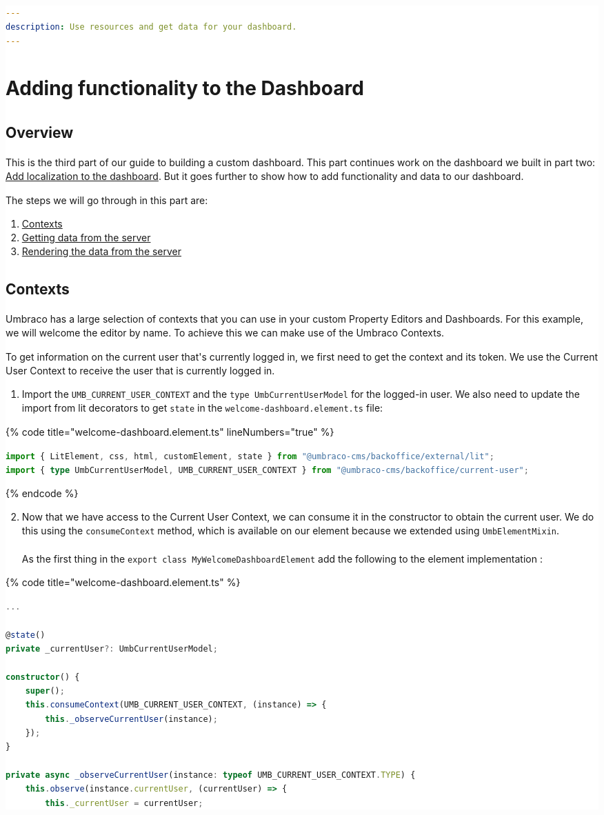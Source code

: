 ```yaml
---
description: Use resources and get data for your dashboard.
---
```


# Adding functionality to the Dashboard

## Overview

This is the third part of our guide to building a custom dashboard. This part continues work on the dashboard we built in part two: [Add localization to the dashboard](adding-localization-to-the-dashboard.md). But it goes further to show how to add functionality and data to our dashboard.

The steps we will go through in this part are:

1. [Contexts](adding-functionality-to-the-dashboard.md#contexts)
2. [Getting data from the server](adding-functionality-to-the-dashboard.md#getting-data-from-the-server)
3. [Rendering the data from the server](adding-functionality-to-the-dashboard.md#render-the-data)

## Contexts

Umbraco has a large selection of contexts that you can use in your custom Property Editors and Dashboards. For this example, we will welcome the editor by name. To achieve this we can make use of the Umbraco Contexts.

To get information on the current user that's currently logged in, we first need to get the context and its token. We use the Current User Context to receive the user that is currently logged in.

1. Import the `UMB_CURRENT_USER_CONTEXT` and the `type UmbCurrentUserModel` for the logged-in user. We also need to update the import from lit decorators to get `state` in the `welcome-dashboard.element.ts` file:

{% code title="welcome-dashboard.element.ts" lineNumbers="true" %}
```typescript
import { LitElement, css, html, customElement, state } from "@umbraco-cms/backoffice/external/lit";
import { type UmbCurrentUserModel, UMB_CURRENT_USER_CONTEXT } from "@umbraco-cms/backoffice/current-user";
```
{% endcode %}

2. Now that we have access to the Current User Context, we can consume it in the constructor to obtain the current user. We do this using the `consumeContext` method, which is available on our element because we extended using `UmbElementMixin`.\
   \
   As the first thing in the `export class MyWelcomeDashboardElement` add the following to the element implementation :

{% code title="welcome-dashboard.element.ts" %}
```typescript
...

@state()
private _currentUser?: UmbCurrentUserModel;

constructor() {
    super();
    this.consumeContext(UMB_CURRENT_USER_CONTEXT, (instance) => {
        this._observeCurrentUser(instance);
    });
}

private async _observeCurrentUser(instance: typeof UMB_CURRENT_USER_CONTEXT.TYPE) {
    this.observe(instance.currentUser, (currentUser) => {
        this._currentUser = currentUser;
```